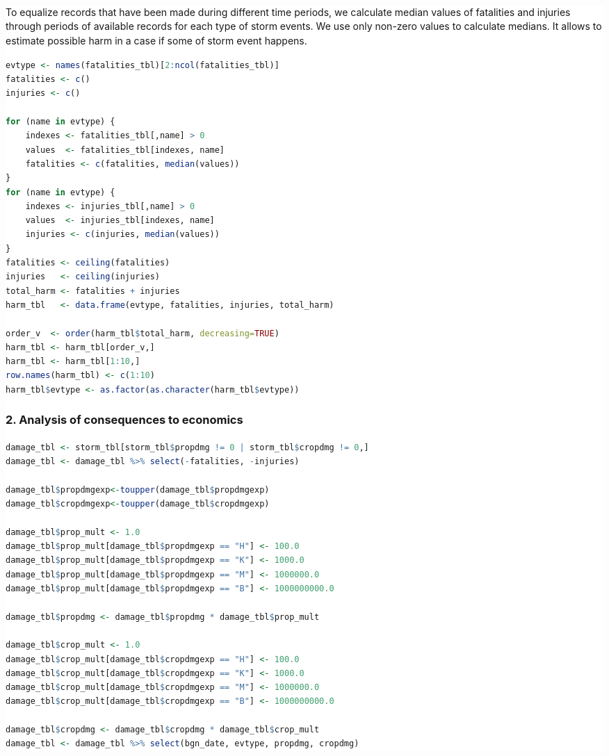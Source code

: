 To equalize records that have been made during different time periods, we calculate median values of fatalities and injuries through periods of available records for each type of storm events. We use only non-zero values to calculate medians. It allows to estimate possible harm in a case if some of storm event happens.


```r
evtype <- names(fatalities_tbl)[2:ncol(fatalities_tbl)]
fatalities <- c()
injuries <- c()

for (name in evtype) {
    indexes <- fatalities_tbl[,name] > 0
    values  <- fatalities_tbl[indexes, name]
    fatalities <- c(fatalities, median(values))
}
for (name in evtype) {
    indexes <- injuries_tbl[,name] > 0
    values  <- injuries_tbl[indexes, name]
    injuries <- c(injuries, median(values))
}
fatalities <- ceiling(fatalities)
injuries   <- ceiling(injuries)
total_harm <- fatalities + injuries
harm_tbl   <- data.frame(evtype, fatalities, injuries, total_harm)

order_v  <- order(harm_tbl$total_harm, decreasing=TRUE)
harm_tbl <- harm_tbl[order_v,]
harm_tbl <- harm_tbl[1:10,]
row.names(harm_tbl) <- c(1:10)
harm_tbl$evtype <- as.factor(as.character(harm_tbl$evtype))
```

### 2. Analysis of consequences to economics


```r
damage_tbl <- storm_tbl[storm_tbl$propdmg != 0 | storm_tbl$cropdmg != 0,]
damage_tbl <- damage_tbl %>% select(-fatalities, -injuries)

damage_tbl$propdmgexp<-toupper(damage_tbl$propdmgexp)
damage_tbl$cropdmgexp<-toupper(damage_tbl$cropdmgexp)

damage_tbl$prop_mult <- 1.0
damage_tbl$prop_mult[damage_tbl$propdmgexp == "H"] <- 100.0
damage_tbl$prop_mult[damage_tbl$propdmgexp == "K"] <- 1000.0
damage_tbl$prop_mult[damage_tbl$propdmgexp == "M"] <- 1000000.0
damage_tbl$prop_mult[damage_tbl$propdmgexp == "B"] <- 1000000000.0

damage_tbl$propdmg <- damage_tbl$propdmg * damage_tbl$prop_mult

damage_tbl$crop_mult <- 1.0
damage_tbl$crop_mult[damage_tbl$cropdmgexp == "H"] <- 100.0
damage_tbl$crop_mult[damage_tbl$cropdmgexp == "K"] <- 1000.0
damage_tbl$crop_mult[damage_tbl$cropdmgexp == "M"] <- 1000000.0
damage_tbl$crop_mult[damage_tbl$cropdmgexp == "B"] <- 1000000000.0

damage_tbl$cropdmg <- damage_tbl$cropdmg * damage_tbl$crop_mult
damage_tbl <- damage_tbl %>% select(bgn_date, evtype, propdmg, cropdmg)
```
